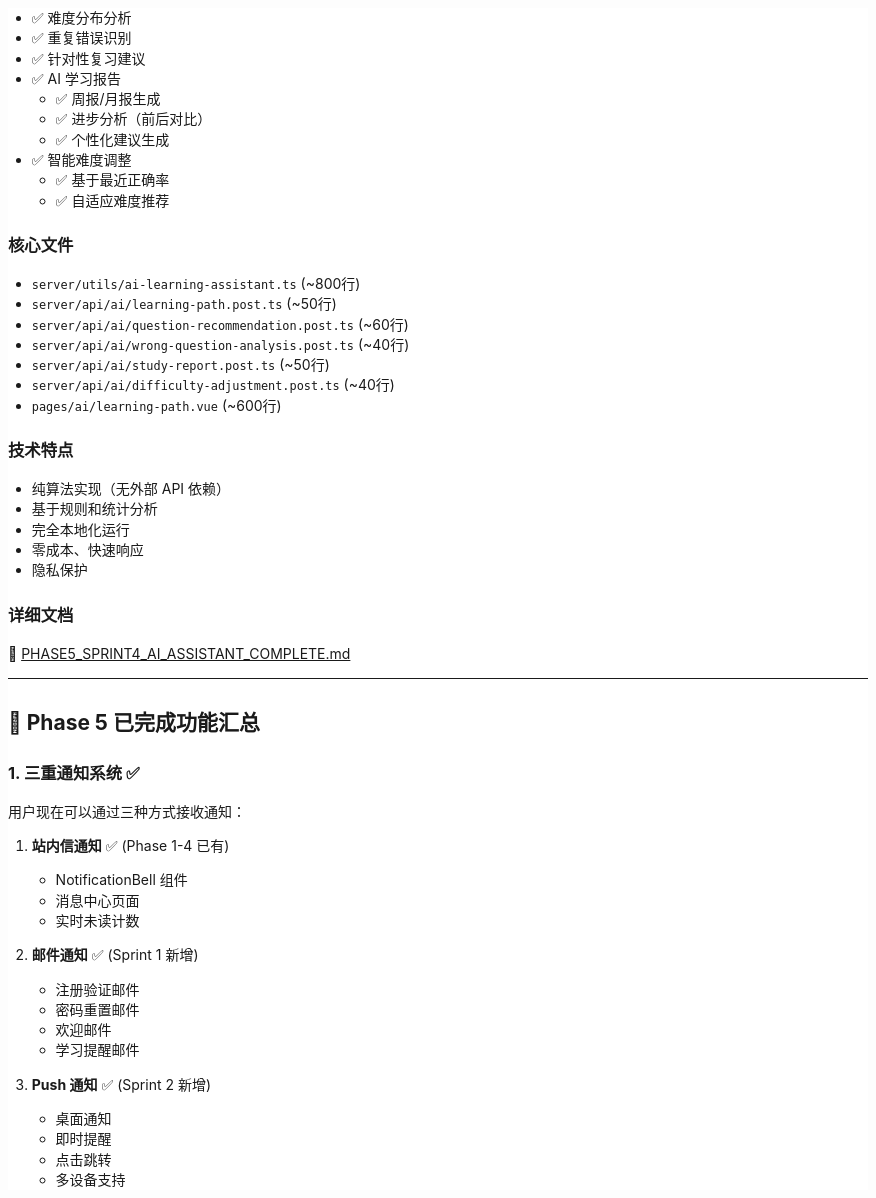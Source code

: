   - ✅ 难度分布分析
  - ✅ 重复错误识别
  - ✅ 针对性复习建议
- ✅ AI 学习报告
  - ✅ 周报/月报生成
  - ✅ 进步分析（前后对比）
  - ✅ 个性化建议生成
- ✅ 智能难度调整
  - ✅ 基于最近正确率
  - ✅ 自适应难度推荐

### 核心文件
- `server/utils/ai-learning-assistant.ts` (~800行)
- `server/api/ai/learning-path.post.ts` (~50行)
- `server/api/ai/question-recommendation.post.ts` (~60行)
- `server/api/ai/wrong-question-analysis.post.ts` (~40行)
- `server/api/ai/study-report.post.ts` (~50行)
- `server/api/ai/difficulty-adjustment.post.ts` (~40行)
- `pages/ai/learning-path.vue` (~600行)

### 技术特点
- 纯算法实现（无外部 API 依赖）
- 基于规则和统计分析
- 完全本地化运行
- 零成本、快速响应
- 隐私保护

### 详细文档
📄 [PHASE5_SPRINT4_AI_ASSISTANT_COMPLETE.md](PHASE5_SPRINT4_AI_ASSISTANT_COMPLETE.md)

---

## 🎯 Phase 5 已完成功能汇总

### 1. 三重通知系统 ✅
用户现在可以通过三种方式接收通知：

1. **站内信通知** ✅ (Phase 1-4 已有)
   - NotificationBell 组件
   - 消息中心页面
   - 实时未读计数

2. **邮件通知** ✅ (Sprint 1 新增)
   - 注册验证邮件
   - 密码重置邮件
   - 欢迎邮件
   - 学习提醒邮件

3. **Push 通知** ✅ (Sprint 2 新增)
   - 桌面通知
   - 即时提醒
   - 点击跳转
   - 多设备支持
